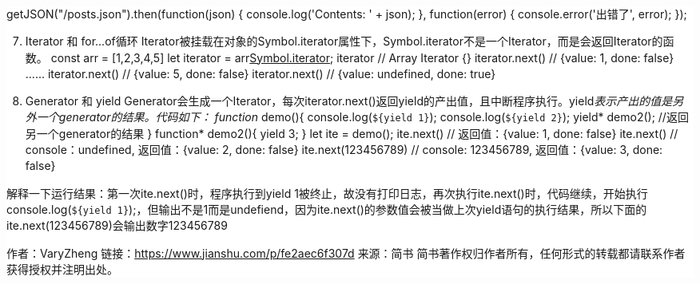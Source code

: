 getJSON("/posts.json").then(function(json) {
  console.log('Contents: ' + json);
}, function(error) {
  console.error('出错了', error);
});

7. Iterator 和 for...of循环
Iterator被挂载在对象的Symbol.iterator属性下，Symbol.iterator不是一个Iterator，而是会返回Iterator的函数。
const arr = [1,2,3,4,5]
let iterator = arr[Symbol.iterator]();
iterator // Array Iterator {}
iterator.next() // {value: 1, done: false}
......
iterator.next() // {value: 5, done: false}
iterator.next() // {value: undefined, done: true}

8. Generator 和 yield
Generator会生成一个Iterator，每次iterator.next()返回yield的产出值，且中断程序执行。yield*表示产出的值是另外一个generator的结果。代码如下：
function* demo(){
  console.log(`${yield 1}`);
  console.log(`${yield 2}`);
  yield* demo2(); //返回另一个generator的结果
}
function* demo2(){
  yield 3;
}
let ite = demo();
ite.next() // 返回值：{value: 1, done: false}
ite.next() // console：undefined, 返回值：{value: 2, done: false}
ite.next(123456789) // console: 123456789, 返回值：{value: 3, done: false} 

解释一下运行结果：第一次ite.next()时，程序执行到yield 1被终止，故没有打印日志，再次执行ite.next()时，代码继续，开始执行console.log(`${yield 1}`);，但输出不是1而是undefiend，因为ite.next()的参数值会被当做上次yield语句的执行结果，所以下面的ite.next(123456789)会输出数字123456789

作者：VaryZheng
链接：https://www.jianshu.com/p/fe2aec6f307d
来源：简书
简书著作权归作者所有，任何形式的转载都请联系作者获得授权并注明出处。

  [propKey]: true,
  ['a' + 'bc']: 123